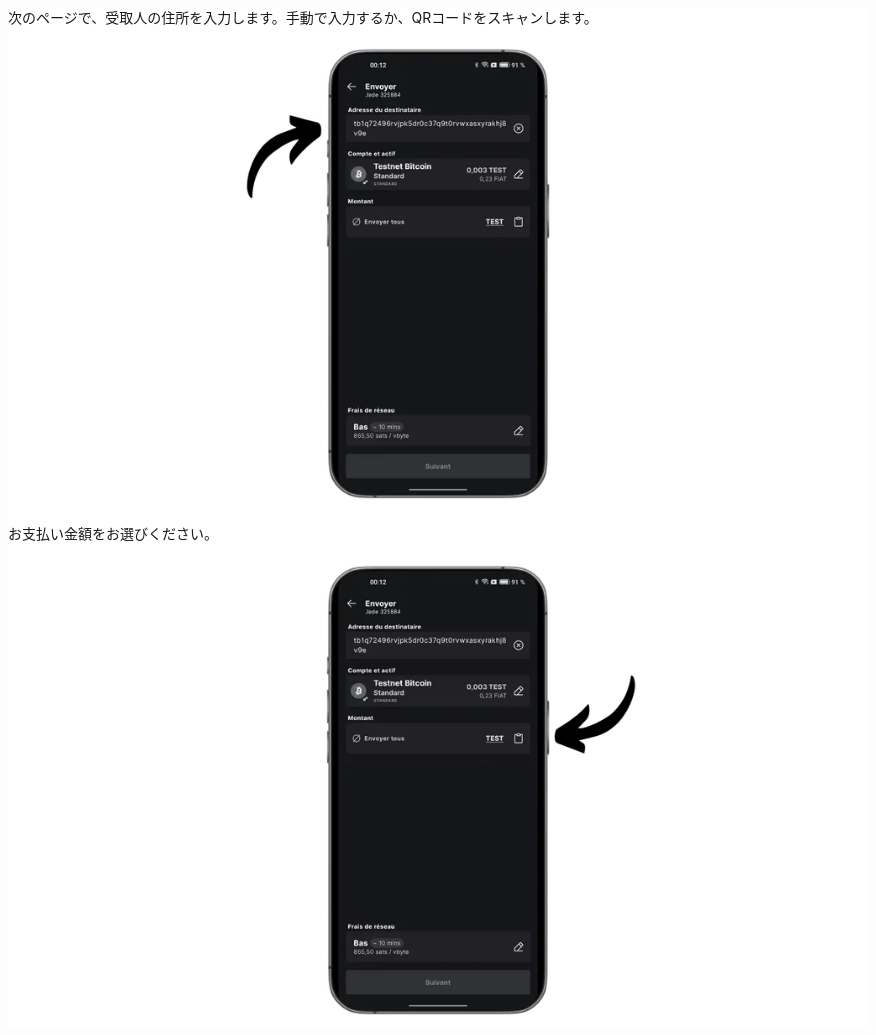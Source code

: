 次のページで、受取人の住所を入力します。手動で入力するか、QRコードをスキャンします。

![JADE-PLUS-GREEN](assets/fr/40.webp)

お支払い金額をお選びください。

![JADE-PLUS-GREEN](assets/fr/41.webp)
